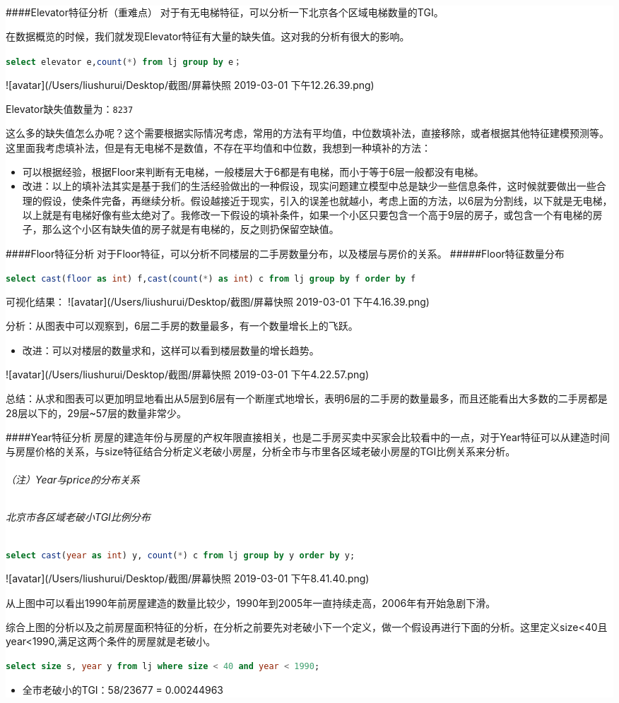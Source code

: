 ####Elevator特征分析（重难点）
对于有无电梯特征，可以分析一下北京各个区域电梯数量的TGI。

在数据概览的时候，我们就发现Elevator特征有大量的缺失值。这对我的分析有很大的影响。

```sql
select elevator e,count(*) from lj group by e；
```
![avatar](/Users/liushurui/Desktop/截图/屏幕快照 2019-03-01 下午12.26.39.png)

Elevator缺失值数量为：```8237```

这么多的缺失值怎么办呢？这个需要根据实际情况考虑，常用的方法有平均值，中位数填补法，直接移除，或者根据其他特征建模预测等。这里面我考虑填补法，但是有无电梯不是数值，不存在平均值和中位数，我想到一种填补的方法：
  
  * 可以根据经验，根据Floor来判断有无电梯，一般楼层大于6都是有电梯，而小于等于6层一般都没有电梯。
  * 改进：以上的填补法其实是基于我们的生活经验做出的一种假设，现实问题建立模型中总是缺少一些信息条件，这时候就要做出一些合理的假设，使条件完备，再继续分析。假设越接近于现实，引入的误差也就越小，考虑上面的方法，以6层为分割线，以下就是无电梯，以上就是有电梯好像有些太绝对了。我修改一下假设的填补条件，如果一个小区只要包含一个高于9层的房子，或包含一个有电梯的房子，那么这个小区有缺失值的房子就是有电梯的，反之则扔保留空缺值。

 
####Floor特征分析
对于Floor特征，可以分析不同楼层的二手房数量分布，以及楼层与房价的关系。
#####Floor特征数量分布

```sql
select cast(floor as int) f,cast(count(*) as int) c from lj group by f order by f
```
可视化结果：
![avatar](/Users/liushurui/Desktop/截图/屏幕快照 2019-03-01 下午4.16.39.png)

分析：从图表中可以观察到，6层二手房的数量最多，有一个数量增长上的飞跃。

* 改进：可以对楼层的数量求和，这样可以看到楼层数量的增长趋势。

![avatar](/Users/liushurui/Desktop/截图/屏幕快照 2019-03-01 下午4.22.57.png)

总结：从求和图表可以更加明显地看出从5层到6层有一个断崖式地增长，表明6层的二手房的数量最多，而且还能看出大多数的二手房都是28层以下的，29层~57层的数量非常少。

####Year特征分析
房屋的建造年份与房屋的产权年限直接相关，也是二手房买卖中买家会比较看中的一点，对于Year特征可以从建造时间与房屋价格的关系，与size特征结合分析定义老破小房屋，分析全市与市里各区域老破小房屋的TGI比例关系来分析。

###### （注）Year与price的分布关系

###### 北京市各区域老破小TGI比例分布
```sql
select cast(year as int) y, count(*) c from lj group by y order by y;
```
![avatar](/Users/liushurui/Desktop/截图/屏幕快照 2019-03-01 下午8.41.40.png)

从上图中可以看出1990年前房屋建造的数量比较少，1990年到2005年一直持续走高，2006年有开始急剧下滑。

综合上图的分析以及之前房屋面积特征的分析，在分析之前要先对老破小下一个定义，做一个假设再进行下面的分析。这里定义size<40且year<1990,满足这两个条件的房屋就是老破小。

```sql
select size s, year y from lj where size < 40 and year < 1990;
```
* 全市老破小的TGI：58/23677 = 0.00244963
